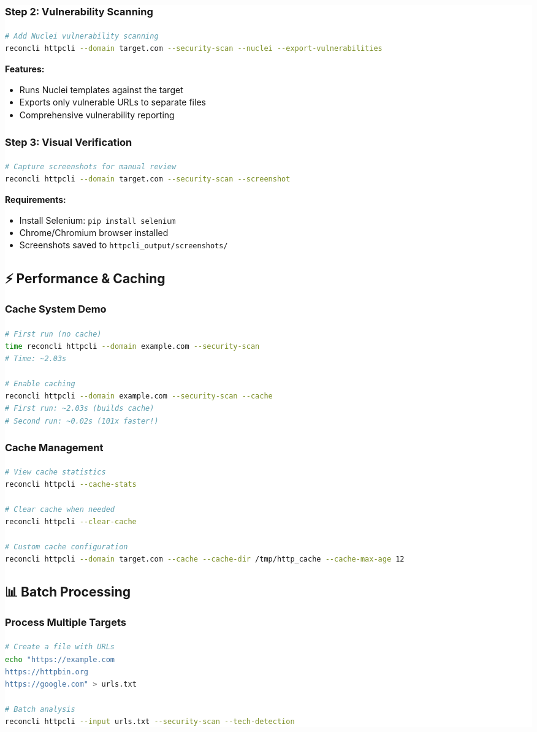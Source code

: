 ### Step 2: Vulnerability Scanning
```bash
# Add Nuclei vulnerability scanning
reconcli httpcli --domain target.com --security-scan --nuclei --export-vulnerabilities
```

**Features:**
- Runs Nuclei templates against the target
- Exports only vulnerable URLs to separate files
- Comprehensive vulnerability reporting

### Step 3: Visual Verification
```bash
# Capture screenshots for manual review
reconcli httpcli --domain target.com --security-scan --screenshot
```

**Requirements:**
- Install Selenium: `pip install selenium`
- Chrome/Chromium browser installed
- Screenshots saved to `httpcli_output/screenshots/`

## ⚡ Performance & Caching

### Cache System Demo
```bash
# First run (no cache)
time reconcli httpcli --domain example.com --security-scan
# Time: ~2.03s

# Enable caching
reconcli httpcli --domain example.com --security-scan --cache
# First run: ~2.03s (builds cache)
# Second run: ~0.02s (101x faster!)
```

### Cache Management
```bash
# View cache statistics
reconcli httpcli --cache-stats

# Clear cache when needed
reconcli httpcli --clear-cache

# Custom cache configuration
reconcli httpcli --domain target.com --cache --cache-dir /tmp/http_cache --cache-max-age 12
```

## 📊 Batch Processing

### Process Multiple Targets
```bash
# Create a file with URLs
echo "https://example.com
https://httpbin.org
https://google.com" > urls.txt

# Batch analysis
reconcli httpcli --input urls.txt --security-scan --tech-detection
```
